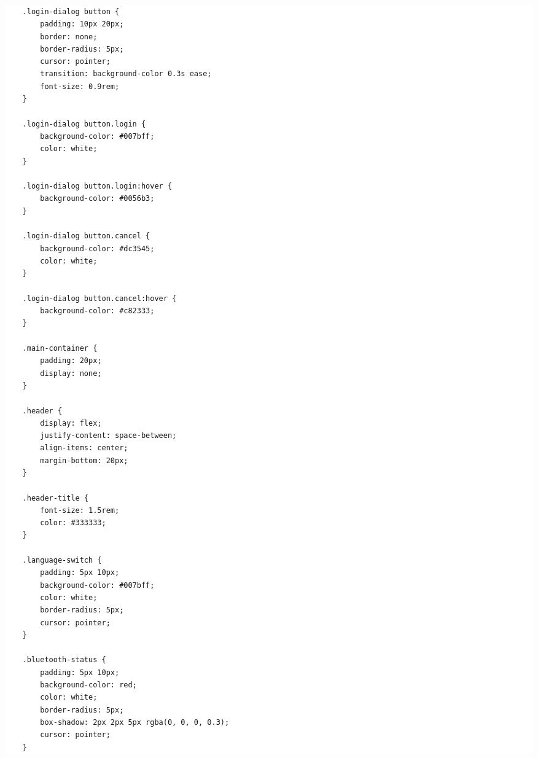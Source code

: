         .login-dialog button {
            padding: 10px 20px;
            border: none;
            border-radius: 5px;
            cursor: pointer;
            transition: background-color 0.3s ease;
            font-size: 0.9rem;
        }

        .login-dialog button.login {
            background-color: #007bff;
            color: white;
        }

        .login-dialog button.login:hover {
            background-color: #0056b3;
        }

        .login-dialog button.cancel {
            background-color: #dc3545;
            color: white;
        }

        .login-dialog button.cancel:hover {
            background-color: #c82333;
        }

        .main-container {
            padding: 20px;
            display: none;
        }

        .header {
            display: flex;
            justify-content: space-between;
            align-items: center;
            margin-bottom: 20px;
        }

        .header-title {
            font-size: 1.5rem;
            color: #333333;
        }

        .language-switch {
            padding: 5px 10px;
            background-color: #007bff;
            color: white;
            border-radius: 5px;
            cursor: pointer;
        }

        .bluetooth-status {
            padding: 5px 10px;
            background-color: red;
            color: white;
            border-radius: 5px;
            box-shadow: 2px 2px 5px rgba(0, 0, 0, 0.3);
            cursor: pointer;
        }
